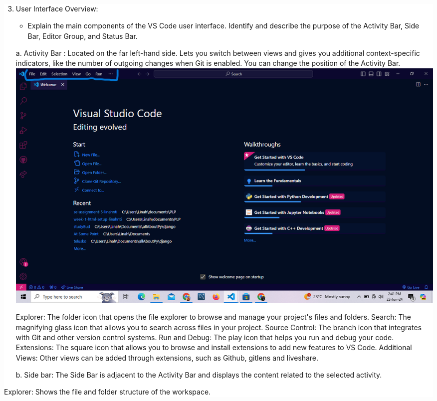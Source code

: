 
3. User Interface Overview:
   - Explain the main components of the VS Code user interface. Identify and describe the purpose of the Activity Bar, Side Bar, Editor Group, and Status Bar.

   a. Activity Bar :  Located on the far left-hand side. Lets you switch between views and gives you additional context-specific indicators, like the number of outgoing changes when Git is enabled. You can change the position of the Activity Bar.
   ![Activity bar highlight](<screenshots/Activity bar.png>)
   
    Explorer: The folder icon that opens the file explorer to browse and manage your project's files and folders.
   Search: The magnifying glass icon that allows you to search across files in your project.
   Source Control: The branch icon that integrates with Git and other version control systems.
   Run and Debug: The play icon that helps you run and debug your code.
   Extensions: The square icon that allows you to browse and install extensions to add new features to VS Code.
   Additional Views: Other views can be added through extensions, such as Github, gitlens and liveshare.

   b. Side bar: The Side Bar is adjacent to the Activity Bar and displays the content related to the selected activity.
 
Explorer: Shows the file and folder structure of the workspace.